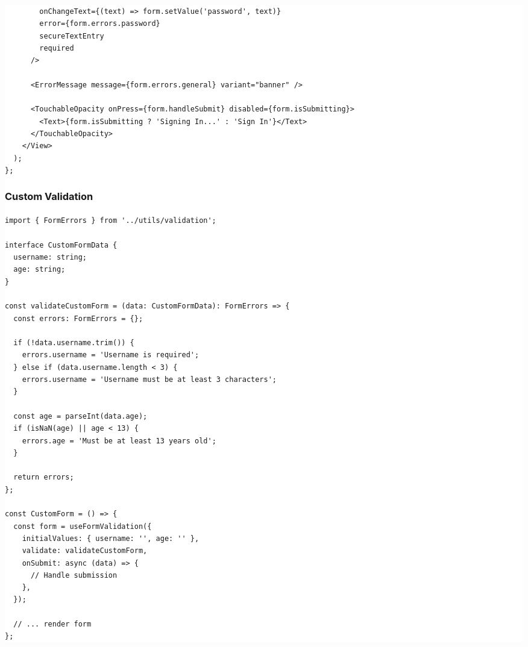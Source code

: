 ```tsx
        onChangeText={(text) => form.setValue('password', text)}
        error={form.errors.password}
        secureTextEntry
        required
      />
      
      <ErrorMessage message={form.errors.general} variant="banner" />
      
      <TouchableOpacity onPress={form.handleSubmit} disabled={form.isSubmitting}>
        <Text>{form.isSubmitting ? 'Signing In...' : 'Sign In'}</Text>
      </TouchableOpacity>
    </View>
  );
};
```

### Custom Validation

```tsx
import { FormErrors } from '../utils/validation';

interface CustomFormData {
  username: string;
  age: string;
}

const validateCustomForm = (data: CustomFormData): FormErrors => {
  const errors: FormErrors = {};
  
  if (!data.username.trim()) {
    errors.username = 'Username is required';
  } else if (data.username.length < 3) {
    errors.username = 'Username must be at least 3 characters';
  }
  
  const age = parseInt(data.age);
  if (isNaN(age) || age < 13) {
    errors.age = 'Must be at least 13 years old';
  }
  
  return errors;
};

const CustomForm = () => {
  const form = useFormValidation({
    initialValues: { username: '', age: '' },
    validate: validateCustomForm,
    onSubmit: async (data) => {
      // Handle submission
    },
  });

  // ... render form
};
```
